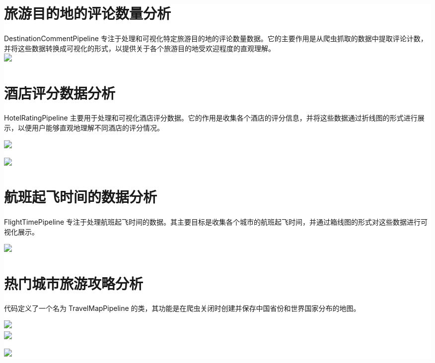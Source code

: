 
# 旅游目的地的评论数量分析
DestinationCommentPipeline 专注于处理和可视化特定旅游目的地的评论数量数据。它的主要作用是从爬虫抓取的数据中提取评论计数，并将这些数据转换成可视化的形式，以提供关于各个旅游目的地受欢迎程度的直观理解。  
![](https://i-blog.csdnimg.cn/blog_migrate/d8a092fc3847eb2e761702217371ff6d.png)

# 酒店评分数据分析
HotelRatingPipeline 主要用于处理和可视化酒店评分数据。它的作用是收集各个酒店的评分信息，并将这些数据通过折线图的形式进行展示，以便用户能够直观地理解不同酒店的评分情况。

![](https://i-blog.csdnimg.cn/blog_migrate/48d2795e64247a9392849e1b125c8bad.png)

![](https://cdn.nlark.com/yuque/0/2025/png/26188759/1742032017179-2d04e516-1f19-44c7-928f-4c86690e6bcf.png)

# 航班起飞时间的数据分析
FlightTimePipeline 专注于处理航班起飞时间的数据。其主要目标是收集各个城市的航班起飞时间，并通过箱线图的形式对这些数据进行可视化展示。

![](https://i-blog.csdnimg.cn/blog_migrate/7a657d82992ce7c1b0684ef0896ba2d1.png)



# 热门城市旅游攻略分析
代码定义了一个名为 TravelMapPipeline 的类，其功能是在爬虫关闭时创建并保存中国省份和世界国家分布的地图。

![](https://i-blog.csdnimg.cn/blog_migrate/77646cd7961628abda12f1b3bcd8044f.png)  
![](https://i-blog.csdnimg.cn/blog_migrate/82abc83723503a79ae6483cb92b94345.png)

![](https://cdn.nlark.com/yuque/0/2025/png/26188759/1742032029322-abf6bb30-07e6-4077-bd47-48fd1609e0bc.png)

